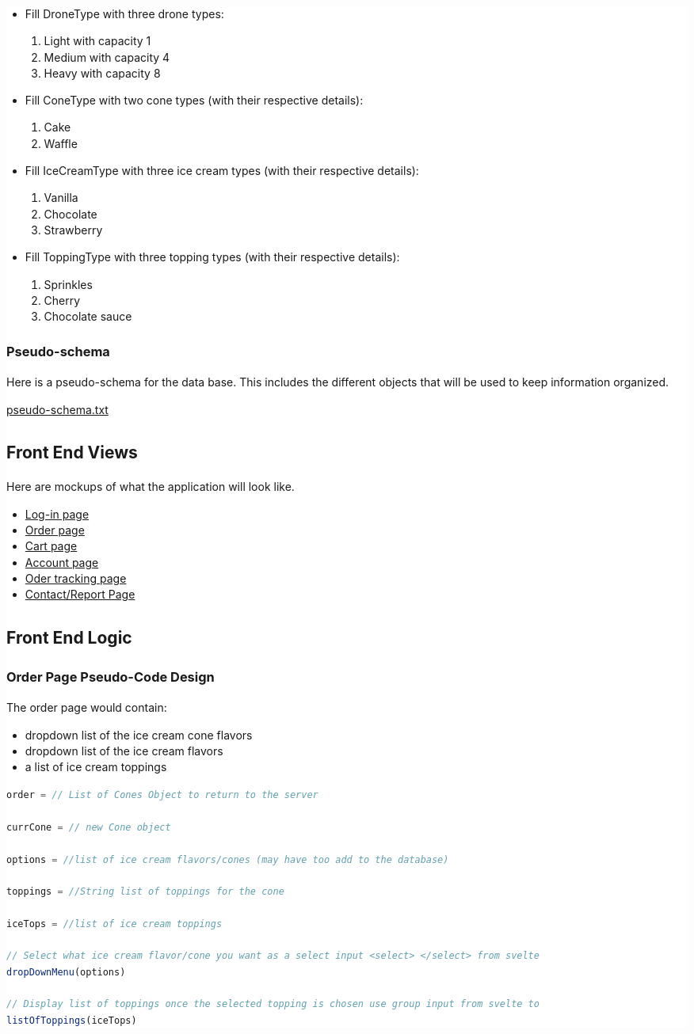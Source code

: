 * Fill DroneType with three drone types:

  1. Light with capacity 1
  2. Medium with capacity 4
  3. Heavy with capacity 8

* Fill ConeType with two cone types (with their respective details):

  1. Cake
  2. Waffle

* Fill IceCreamType with three ice cream types (with their respective details):

  1. Vanilla
  2. Chocolate
  3. Strawberry

* Fill ToppingType with three topping types (with their respective details):
  1. Sprinkles
  2. Cherry
  3. Chocolate sauce

### Pseudo-schema

Here is a pseudo-schema for the data base.
This includes the different objects that will be used to keep information organized.

[pseudo-schema.txt](./pseudo-schema.txt)

## Front End Views

Here are mockups of what the application will look like.

* [Log-in page](https://wireframe.cc/F08gdT)
* [Order page](https://wireframe.cc/fHa6vd)
* [Cart page](https://wireframe.cc/yUR5pU)
* [Account page](https://wireframe.cc/aqI5bl)
* [Oder tracking page](https://wireframe.cc/rMDQMf)
* [Contact/Report Page](https://wireframe.cc/IdDwLg)

## Front End Logic

### Order Page Pseudo-Code Design

The order page would contain:

* dropdown list of the ice cream cone flavors
* dropdown list of the ice cream flavors
* a list of ice cream toppings

```JavaScript
order = // List of Cones Object to return to the server

currCone = // new Cone object

options = //list of ice cream flavors/cones (may have too add to the database)

toppings = //String list of toppings for the cone

iceTops = //list of ice cream toppings

// Select what ice cream flavor/cone you want as a select input <select> </select> from svelte
dropDownMenu(options) 

// Display list of toppings once the selected topping is chosen use group input from svelte to 
listOfToppings(iceTops)


```